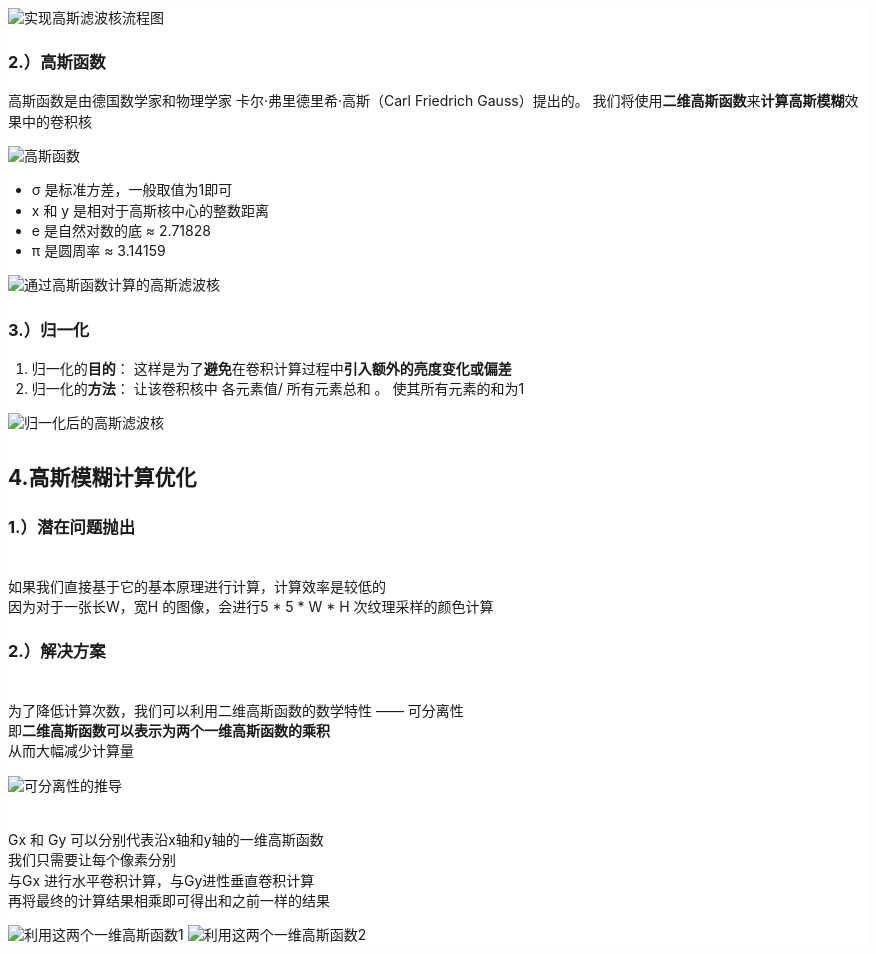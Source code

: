 
![实现高斯滤波核流程图](https://s2.loli.net/2024/11/18/kjm3G7pbu5MOW29.png)

### 2.）高斯函数

高斯函数是由德国数学家和物理学家
卡尔·弗里德里希·高斯（Carl Friedrich Gauss）提出的。
我们将使用**二维高斯函数**来**计算高斯模糊**效果中的卷积核

![高斯函数](https://s2.loli.net/2024/11/18/yusncP1B2EhMmQq.png)

- σ 是标准方差，一般取值为1即可
- x 和 y 是相对于高斯核中心的整数距离
- e 是自然对数的底 ≈ 2.71828
- π 是圆周率 ≈ 3.14159


![通过高斯函数计算的高斯滤波核](https://s2.loli.net/2024/11/18/eCzOhNaPIdJm8Kn.png)

### 3.）归一化

1. 归一化的**目的**：
   这样是为了**避免**在卷积计算过程中**引入额外的亮度变化或偏差**
2. 归一化的**方法**：
   让该卷积核中 各元素值/ 所有元素总和 。 使其所有元素的和为1

![归一化后的高斯滤波核](https://s2.loli.net/2024/11/18/bAhQwHZCLWvNVFo.png)

## 4.高斯模糊计算优化

### 1.）潜在问题抛出

<br>如果我们直接基于它的基本原理进行计算，计算效率是较低的
<br>因为对于一张长W，宽H 的图像，会进行5 * 5 * W * H 次纹理采样的颜色计算

### 2.）解决方案

<br>为了降低计算次数，我们可以利用二维高斯函数的数学特性 —— 可分离性
<br>即**二维高斯函数可以表示为两个一维高斯函数的乘积**
<br>从而大幅减少计算量

![可分离性的推导](https://s2.loli.net/2024/11/18/LikJVrSRpXZPtce.png)

<br>Gx 和 Gy 可以分别代表沿x轴和y轴的一维高斯函数
<br>我们只需要让每个像素分别
<br>与Gx 进行水平卷积计算，与Gy进性垂直卷积计算
<br>再将最终的计算结果相乘即可得出和之前一样的结果

![利用这两个一维高斯函数1](https://s2.loli.net/2024/11/18/aU7ceBFtmySvY1W.png)
![利用这两个一维高斯函数2](https://s2.loli.net/2024/11/18/Fu8ig5exnDNM4z1.png)
